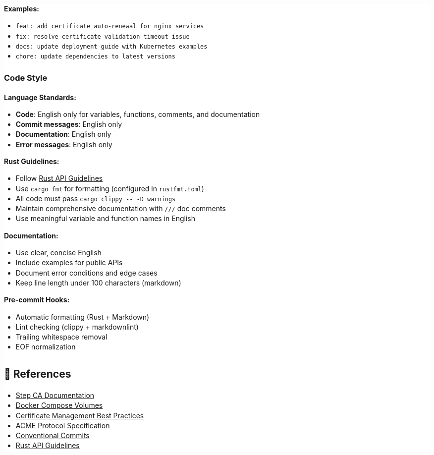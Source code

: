 **Examples:**

- `feat: add certificate auto-renewal for nginx services`
- `fix: resolve certificate validation timeout issue`
- `docs: update deployment guide with Kubernetes examples`
- `chore: update dependencies to latest versions`

### Code Style

**Language Standards:**

- **Code**: English only for variables, functions, comments, and documentation
- **Commit messages**: English only
- **Documentation**: English only
- **Error messages**: English only

**Rust Guidelines:**

- Follow [Rust API Guidelines](https://rust-lang.github.io/api-guidelines/)
- Use `cargo fmt` for formatting (configured in `rustfmt.toml`)
- All code must pass `cargo clippy -- -D warnings`
- Maintain comprehensive documentation with `///` doc comments
- Use meaningful variable and function names in English

**Documentation:**

- Use clear, concise English
- Include examples for public APIs
- Document error conditions and edge cases
- Keep line length under 100 characters (markdown)

**Pre-commit Hooks:**

- Automatic formatting (Rust + Markdown)
- Lint checking (clippy + markdownlint)
- Trailing whitespace removal
- EOF normalization

## 🔗 References

- [Step CA Documentation](https://smallstep.com/docs/step-ca/)
- [Docker Compose Volumes](https://docs.docker.com/compose/compose-file/compose-file-v3/#volumes)
- [Certificate Management Best Practices](https://tools.ietf.org/html/rfc5280)
- [ACME Protocol Specification](https://tools.ietf.org/html/rfc8555)
- [Conventional Commits](https://www.conventionalcommits.org/)
- [Rust API Guidelines](https://rust-lang.github.io/api-guidelines/)
